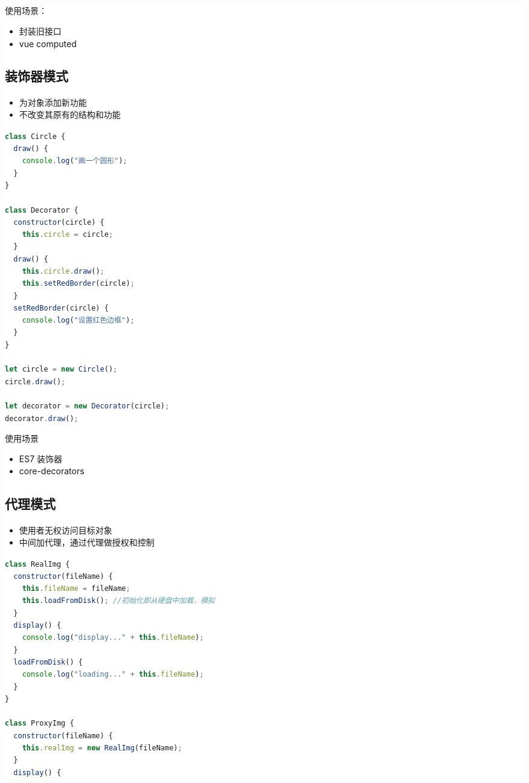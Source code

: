 使用场景：

- 封装旧接口
- vue computed

## 装饰器模式

- 为对象添加新功能
- 不改变其原有的结构和功能

```javascript
class Circle {
  draw() {
    console.log("画一个圆形");
  }
}

class Decorator {
  constructor(circle) {
    this.circle = circle;
  }
  draw() {
    this.circle.draw();
    this.setRedBorder(circle);
  }
  setRedBorder(circle) {
    console.log("设置红色边框");
  }
}

let circle = new Circle();
circle.draw();

let decorator = new Decorator(circle);
decorator.draw();
```

使用场景

- ES7 装饰器
- core-decorators

## 代理模式

- 使用者无权访问目标对象
- 中间加代理，通过代理做授权和控制

```javascript
class RealImg {
  constructor(fileName) {
    this.fileName = fileName;
    this.loadFromDisk(); //初始化即从硬盘中加载，模拟
  }
  display() {
    console.log("display..." + this.fileName);
  }
  loadFromDisk() {
    console.log("loading..." + this.fileName);
  }
}

class ProxyImg {
  constructor(fileName) {
    this.realImg = new RealImg(fileName);
  }
  display() {
```